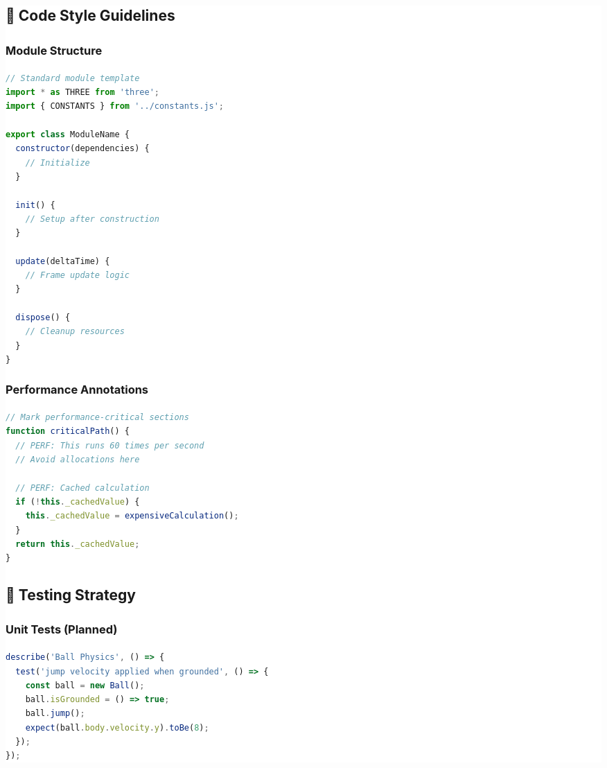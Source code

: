## 📝 Code Style Guidelines

### Module Structure
```javascript
// Standard module template
import * as THREE from 'three';
import { CONSTANTS } from '../constants.js';

export class ModuleName {
  constructor(dependencies) {
    // Initialize
  }
  
  init() {
    // Setup after construction
  }
  
  update(deltaTime) {
    // Frame update logic
  }
  
  dispose() {
    // Cleanup resources
  }
}
```

### Performance Annotations
```javascript
// Mark performance-critical sections
function criticalPath() {
  // PERF: This runs 60 times per second
  // Avoid allocations here
  
  // PERF: Cached calculation
  if (!this._cachedValue) {
    this._cachedValue = expensiveCalculation();
  }
  return this._cachedValue;
}
```

## 🔄 Testing Strategy

### Unit Tests (Planned)
```javascript
describe('Ball Physics', () => {
  test('jump velocity applied when grounded', () => {
    const ball = new Ball();
    ball.isGrounded = () => true;
    ball.jump();
    expect(ball.body.velocity.y).toBe(8);
  });
});
```
